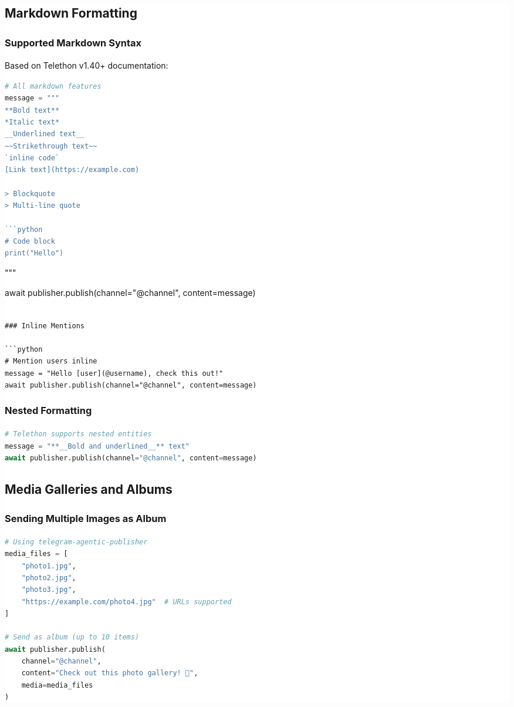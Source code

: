 ## Markdown Formatting

### Supported Markdown Syntax

Based on Telethon v1.40+ documentation:

```python
# All markdown features
message = """
**Bold text**
*Italic text*
__Underlined text__
~~Strikethrough text~~
`inline code`
[Link text](https://example.com)

> Blockquote
> Multi-line quote

```python
# Code block
print("Hello")
```
"""

await publisher.publish(channel="@channel", content=message)
```

### Inline Mentions

```python
# Mention users inline
message = "Hello [user](@username), check this out!"
await publisher.publish(channel="@channel", content=message)
```

### Nested Formatting

```python
# Telethon supports nested entities
message = "**__Bold and underlined__** text"
await publisher.publish(channel="@channel", content=message)
```

## Media Galleries and Albums

### Sending Multiple Images as Album

```python
# Using telegram-agentic-publisher
media_files = [
    "photo1.jpg",
    "photo2.jpg",
    "photo3.jpg",
    "https://example.com/photo4.jpg"  # URLs supported
]

# Send as album (up to 10 items)
await publisher.publish(
    channel="@channel",
    content="Check out this photo gallery! 📸",
    media=media_files
)
```
